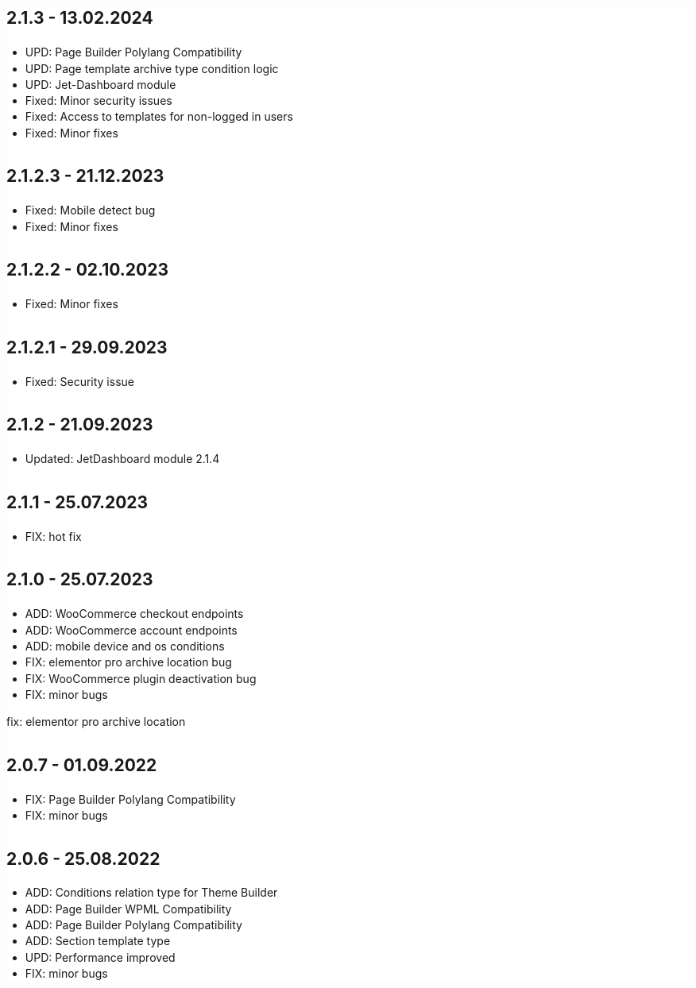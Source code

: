 ## 2.1.3 - 13.02.2024
- UPD: Page Builder Polylang Compatibility
- UPD: Page template archive type condition logic
- UPD: Jet-Dashboard module
- Fixed: Minor security issues
- Fixed: Access to templates for non-logged in users
- Fixed: Minor fixes

## 2.1.2.3 - 21.12.2023
- Fixed: Mobile detect bug
- Fixed: Minor fixes

## 2.1.2.2 - 02.10.2023
- Fixed: Minor fixes

## 2.1.2.1 - 29.09.2023
- Fixed: Security issue

## 2.1.2 - 21.09.2023
- Updated: JetDashboard module 2.1.4

## 2.1.1 - 25.07.2023
- FIX: hot fix

## 2.1.0 - 25.07.2023
- ADD: WooCommerce checkout endpoints
- ADD: WooCommerce account endpoints
- ADD: mobile device and os conditions
- FIX: elementor pro archive location bug
- FIX: WooCommerce plugin deactivation bug
- FIX: minor bugs

fix: elementor pro archive location

## 2.0.7 - 01.09.2022
- FIX: Page Builder Polylang Compatibility
- FIX: minor bugs

## 2.0.6 - 25.08.2022
- ADD: Conditions relation type for Theme Builder
- ADD: Page Builder WPML Compatibility
- ADD: Page Builder Polylang Compatibility
- ADD: Section template type
- UPD: Performance improved
- FIX: minor bugs
